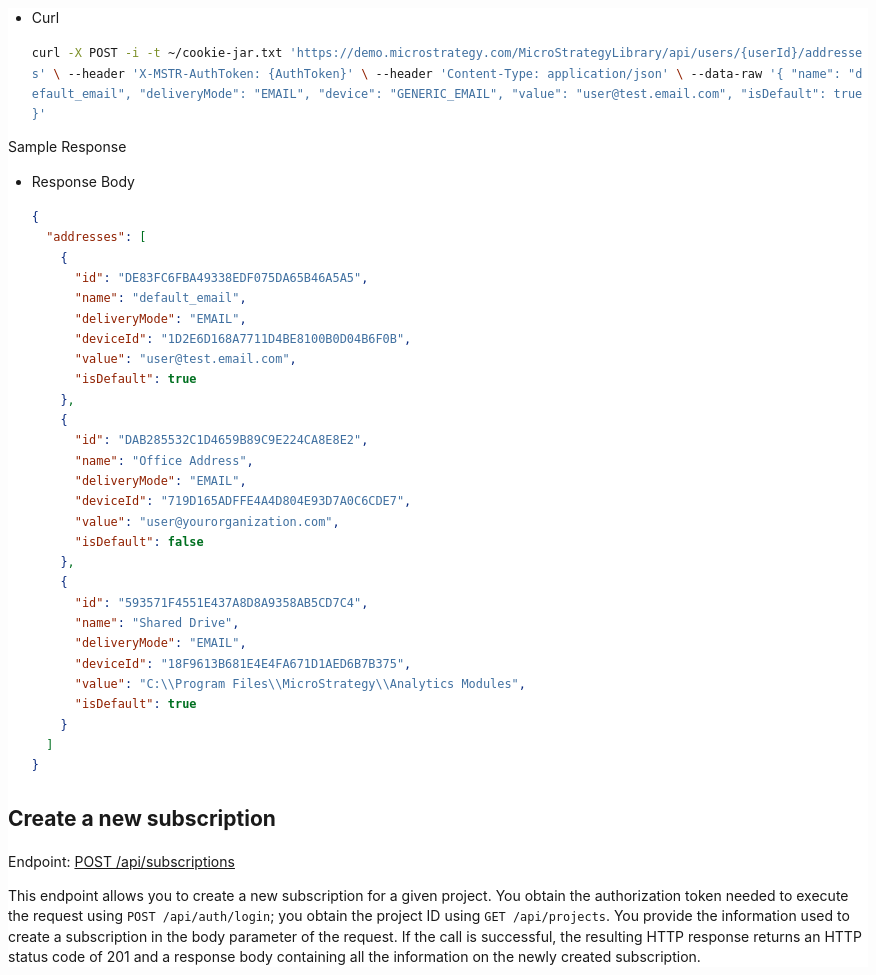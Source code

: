 - Curl

  ```bash
  curl -X POST -i -t ~/cookie-jar.txt 'https://demo.microstrategy.com/MicroStrategyLibrary/api/users/{userId}/addresses' \ --header 'X-MSTR-AuthToken: {AuthToken}' \ --header 'Content-Type: application/json' \ --data-raw '{ "name": "default_email", "deliveryMode": "EMAIL", "device": "GENERIC_EMAIL", "value": "user@test.email.com", "isDefault": true }'
  ```

Sample Response

- Response Body

  ```json
  {
    "addresses": [
      {
        "id": "DE83FC6FBA49338EDF075DA65B46A5A5",
        "name": "default_email",
        "deliveryMode": "EMAIL",
        "deviceId": "1D2E6D168A7711D4BE8100B0D04B6F0B",
        "value": "user@test.email.com",
        "isDefault": true
      },
      {
        "id": "DAB285532C1D4659B89C9E224CA8E8E2",
        "name": "Office Address",
        "deliveryMode": "EMAIL",
        "deviceId": "719D165ADFFE4A4D804E93D7A0C6CDE7",
        "value": "user@yourorganization.com",
        "isDefault": false
      },
      {
        "id": "593571F4551E437A8D8A9358AB5CD7C4",
        "name": "Shared Drive",
        "deliveryMode": "EMAIL",
        "deviceId": "18F9613B681E4E4FA671D1AED6B7B375",
        "value": "C:\\Program Files\\MicroStrategy\\Analytics Modules",
        "isDefault": true
      }
    ]
  }
  ```

## Create a new subscription

Endpoint: [POST /api/subscriptions](https://demo.microstrategy.com/MicroStrategyLibrary/api-docs/index.html#/Subscriptions/createSubscription)

This endpoint allows you to create a new subscription for a given project. You obtain the authorization token needed to execute the request using `POST /api/auth/login`; you obtain the project ID using `GET /api/projects`. You provide the information used to create a subscription in the body parameter of the request. If the call is successful, the resulting HTTP response returns an HTTP status code of 201 and a response body containing all the information on the newly created subscription.
